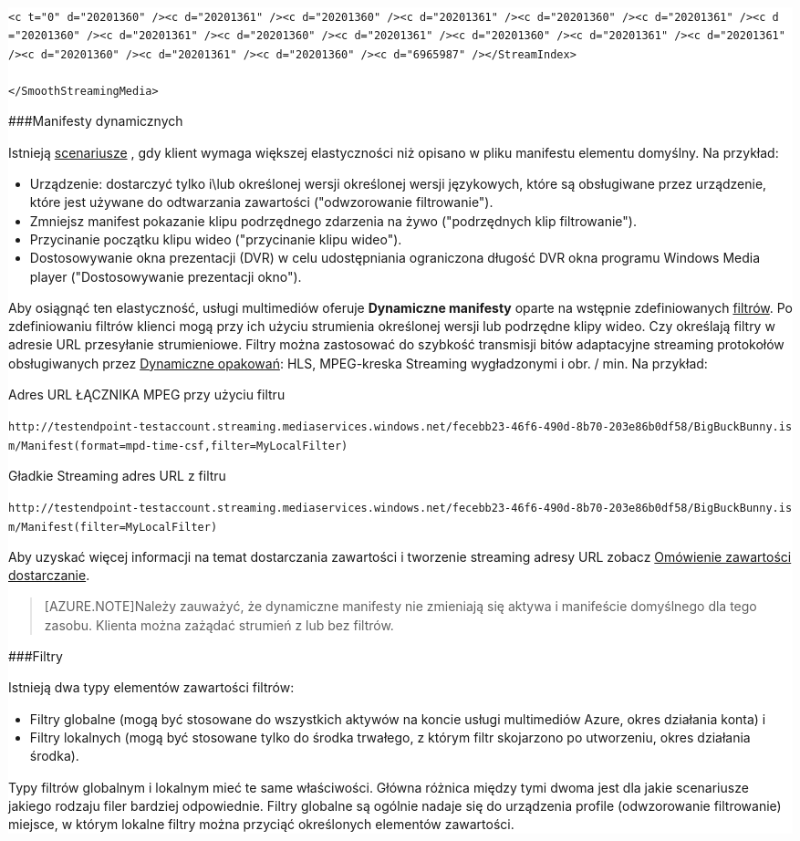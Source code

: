     <c t="0" d="20201360" /><c d="20201361" /><c d="20201360" /><c d="20201361" /><c d="20201360" /><c d="20201361" /><c d="20201360" /><c d="20201361" /><c d="20201360" /><c d="20201361" /><c d="20201360" /><c d="20201361" /><c d="20201361" /><c d="20201360" /><c d="20201361" /><c d="20201360" /><c d="6965987" /></StreamIndex>
    
    </SmoothStreamingMedia>
    
###<a name="dynamic-manifests"></a>Manifesty dynamicznych

Istnieją [scenariusze](media-services-dynamic-manifest-overview.md#scenarios) , gdy klient wymaga większej elastyczności niż opisano w pliku manifestu elementu domyślny. Na przykład:

- Urządzenie: dostarczyć tylko i\lub określonej wersji określonej wersji językowych, które są obsługiwane przez urządzenie, które jest używane do odtwarzania zawartości ("odwzorowanie filtrowanie"). 
- Zmniejsz manifest pokazanie klipu podrzędnego zdarzenia na żywo ("podrzędnych klip filtrowanie").
- Przycinanie początku klipu wideo ("przycinanie klipu wideo").
- Dostosowywanie okna prezentacji (DVR) w celu udostępniania ograniczona długość DVR okna programu Windows Media player ("Dostosowywanie prezentacji okno").
 
Aby osiągnąć ten elastyczność, usługi multimediów oferuje **Dynamiczne manifesty** oparte na wstępnie zdefiniowanych [filtrów](media-services-dynamic-manifest-overview.md#filters).  Po zdefiniowaniu filtrów klienci mogą przy ich użyciu strumienia określonej wersji lub podrzędne klipy wideo. Czy określają filtry w adresie URL przesyłanie strumieniowe. Filtry można zastosować do szybkość transmisji bitów adaptacyjne streaming protokołów obsługiwanych przez [Dynamiczne opakowań](media-services-dynamic-packaging-overview.md): HLS, MPEG-kreska Streaming wygładzonymi i obr. / min. Na przykład:

Adres URL ŁĄCZNIKA MPEG przy użyciu filtru

    http://testendpoint-testaccount.streaming.mediaservices.windows.net/fecebb23-46f6-490d-8b70-203e86b0df58/BigBuckBunny.ism/Manifest(format=mpd-time-csf,filter=MyLocalFilter)

Gładkie Streaming adres URL z filtru

    http://testendpoint-testaccount.streaming.mediaservices.windows.net/fecebb23-46f6-490d-8b70-203e86b0df58/BigBuckBunny.ism/Manifest(filter=MyLocalFilter)


Aby uzyskać więcej informacji na temat dostarczania zawartości i tworzenie streaming adresy URL zobacz [Omówienie zawartości dostarczanie](media-services-deliver-content-overview.md).


>[AZURE.NOTE]Należy zauważyć, że dynamiczne manifesty nie zmieniają się aktywa i manifeście domyślnego dla tego zasobu. Klienta można zażądać strumień z lub bez filtrów. 


###<a id="filters"></a>Filtry 

Istnieją dwa typy elementów zawartości filtrów: 

- Filtry globalne (mogą być stosowane do wszystkich aktywów na koncie usługi multimediów Azure, okres działania konta) i 
- Filtry lokalnych (mogą być stosowane tylko do środka trwałego, z którym filtr skojarzono po utworzeniu, okres działania środka). 

Typy filtrów globalnym i lokalnym mieć te same właściwości. Główna różnica między tymi dwoma jest dla jakie scenariusze jakiego rodzaju filer bardziej odpowiednie. Filtry globalne są ogólnie nadaje się do urządzenia profile (odwzorowanie filtrowanie) miejsce, w którym lokalne filtry można przyciąć określonych elementów zawartości.



[renditions1]: ./media/media-services-dynamic-manifest-overview/media-services-rendition-filter.png
[renditions2]: ./media/media-services-dynamic-manifest-overview/media-services-rendition-filter2.png
[rendered_subclip]: ./media/media-services-dynamic-manifests/media-services-rendered-subclip.png
[timeline_trim_event]: ./media/media-services-dynamic-manifests/media-services-timeline-trim-event.png
[timeline_trim_subclip]: ./media/media-services-dynamic-manifests/media-services-timeline-trim-subclip.png
[subclip_filter]: ./media/media-services-dynamic-manifest-overview/media-services-subclips-filter.png
[trim_event]: ./media/media-services-dynamic-manifests/media-services-timeline-trim-event.png
[trim_subclip]: ./media/media-services-dynamic-manifests/media-services-timeline-trim-subclip.png
[trim_filter]: ./media/media-services-dynamic-manifest-overview/media-services-trim-filter.png
[redered_subclip]: ./media/media-services-dynamic-manifests/media-services-rendered-subclip.png
[livebackoff_filter]: ./media/media-services-dynamic-manifest-overview/media-services-livebackoff-filter.png
[language_filter]: ./media/media-services-dynamic-manifest-overview/media-services-language-filter.png
[dvr_filter]: ./media/media-services-dynamic-manifest-overview/media-services-dvr-filter.png
[skiing]: ./media/media-services-dynamic-manifest-overview/media-services-skiing.png